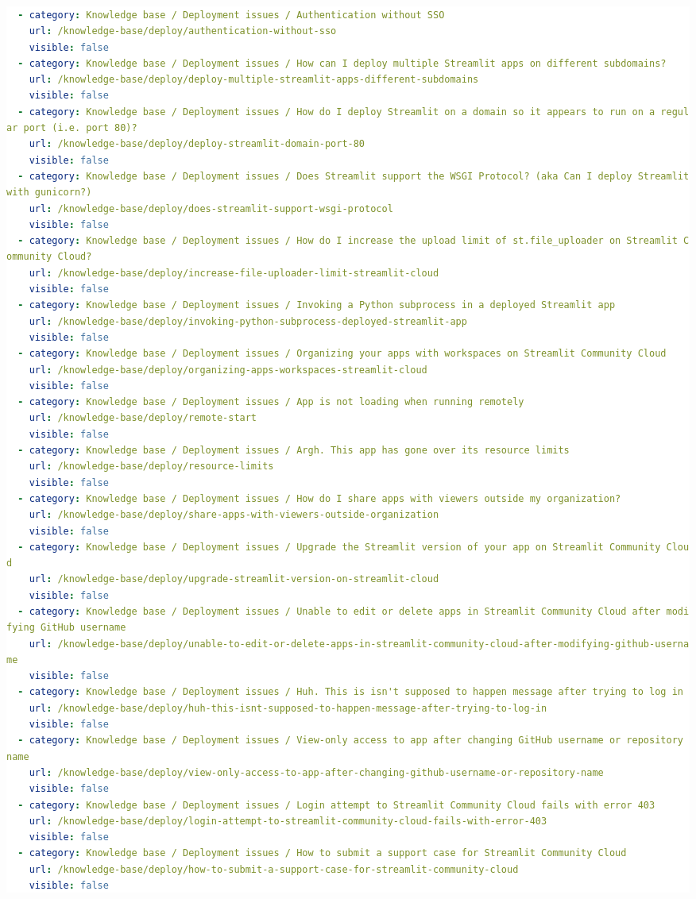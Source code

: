 ```yaml
  - category: Knowledge base / Deployment issues / Authentication without SSO
    url: /knowledge-base/deploy/authentication-without-sso
    visible: false
  - category: Knowledge base / Deployment issues / How can I deploy multiple Streamlit apps on different subdomains?
    url: /knowledge-base/deploy/deploy-multiple-streamlit-apps-different-subdomains
    visible: false
  - category: Knowledge base / Deployment issues / How do I deploy Streamlit on a domain so it appears to run on a regular port (i.e. port 80)?
    url: /knowledge-base/deploy/deploy-streamlit-domain-port-80
    visible: false
  - category: Knowledge base / Deployment issues / Does Streamlit support the WSGI Protocol? (aka Can I deploy Streamlit with gunicorn?)
    url: /knowledge-base/deploy/does-streamlit-support-wsgi-protocol
    visible: false
  - category: Knowledge base / Deployment issues / How do I increase the upload limit of st.file_uploader on Streamlit Community Cloud?
    url: /knowledge-base/deploy/increase-file-uploader-limit-streamlit-cloud
    visible: false
  - category: Knowledge base / Deployment issues / Invoking a Python subprocess in a deployed Streamlit app
    url: /knowledge-base/deploy/invoking-python-subprocess-deployed-streamlit-app
    visible: false
  - category: Knowledge base / Deployment issues / Organizing your apps with workspaces on Streamlit Community Cloud
    url: /knowledge-base/deploy/organizing-apps-workspaces-streamlit-cloud
    visible: false
  - category: Knowledge base / Deployment issues / App is not loading when running remotely
    url: /knowledge-base/deploy/remote-start
    visible: false
  - category: Knowledge base / Deployment issues / Argh. This app has gone over its resource limits
    url: /knowledge-base/deploy/resource-limits
    visible: false
  - category: Knowledge base / Deployment issues / How do I share apps with viewers outside my organization?
    url: /knowledge-base/deploy/share-apps-with-viewers-outside-organization
    visible: false
  - category: Knowledge base / Deployment issues / Upgrade the Streamlit version of your app on Streamlit Community Cloud
    url: /knowledge-base/deploy/upgrade-streamlit-version-on-streamlit-cloud
    visible: false
  - category: Knowledge base / Deployment issues / Unable to edit or delete apps in Streamlit Community Cloud after modifying GitHub username
    url: /knowledge-base/deploy/unable-to-edit-or-delete-apps-in-streamlit-community-cloud-after-modifying-github-username
    visible: false
  - category: Knowledge base / Deployment issues / Huh. This is isn't supposed to happen message after trying to log in
    url: /knowledge-base/deploy/huh-this-isnt-supposed-to-happen-message-after-trying-to-log-in
    visible: false
  - category: Knowledge base / Deployment issues / View-only access to app after changing GitHub username or repository name
    url: /knowledge-base/deploy/view-only-access-to-app-after-changing-github-username-or-repository-name
    visible: false
  - category: Knowledge base / Deployment issues / Login attempt to Streamlit Community Cloud fails with error 403
    url: /knowledge-base/deploy/login-attempt-to-streamlit-community-cloud-fails-with-error-403
    visible: false
  - category: Knowledge base / Deployment issues / How to submit a support case for Streamlit Community Cloud
    url: /knowledge-base/deploy/how-to-submit-a-support-case-for-streamlit-community-cloud
    visible: false
```